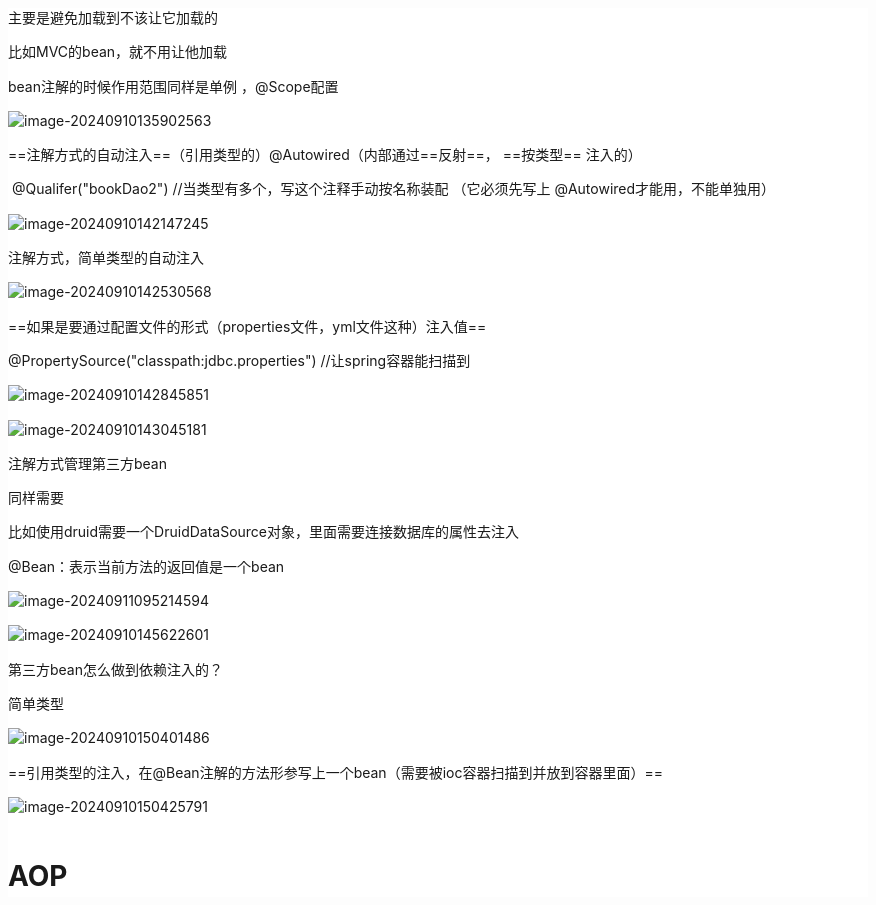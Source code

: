 主要是避免加载到不该让它加载的

比如MVC的bean，就不用让他加载





bean注解的时候作用范围同样是单例 ，@Scope配置

![image-20240910135902563](C:\Users\dell\AppData\Roaming\Typora\typora-user-images\image-20240910135902563.png)



==注解方式的自动注入==（引用类型的）@Autowired（内部通过==反射==， ==按类型==  注入的）

​									@Qualifer("bookDao2") //当类型有多个，写这个注释手动按名称装配 （它必须先写上 @Autowired才能用，不能单独用）

![image-20240910142147245](C:\Users\dell\AppData\Roaming\Typora\typora-user-images\image-20240910142147245.png)

注解方式，简单类型的自动注入

![image-20240910142530568](C:\Users\dell\AppData\Roaming\Typora\typora-user-images\image-20240910142530568.png)

==如果是要通过配置文件的形式（properties文件，yml文件这种）注入值==

@PropertySource("classpath:jdbc.properties")  //让spring容器能扫描到

![image-20240910142845851](C:\Users\dell\AppData\Roaming\Typora\typora-user-images\image-20240910142845851.png)

![image-20240910143045181](C:\Users\dell\AppData\Roaming\Typora\typora-user-images\image-20240910143045181.png)



注解方式管理第三方bean

同样需要

比如使用druid需要一个DruidDataSource对象，里面需要连接数据库的属性去注入  

@Bean：表示当前方法的返回值是一个bean

![image-20240911095214594](C:\Users\dell\AppData\Roaming\Typora\typora-user-images\image-20240911095214594.png)

![image-20240910145622601](C:\Users\dell\AppData\Roaming\Typora\typora-user-images\image-20240910145622601.png)



第三方bean怎么做到依赖注入的？

简单类型

![image-20240910150401486](C:\Users\dell\AppData\Roaming\Typora\typora-user-images\image-20240910150401486.png)

==引用类型的注入，在@Bean注解的方法形参写上一个bean（需要被ioc容器扫描到并放到容器里面）==

![image-20240910150425791](C:\Users\dell\AppData\Roaming\Typora\typora-user-images\image-20240910150425791.png)



# AOP
